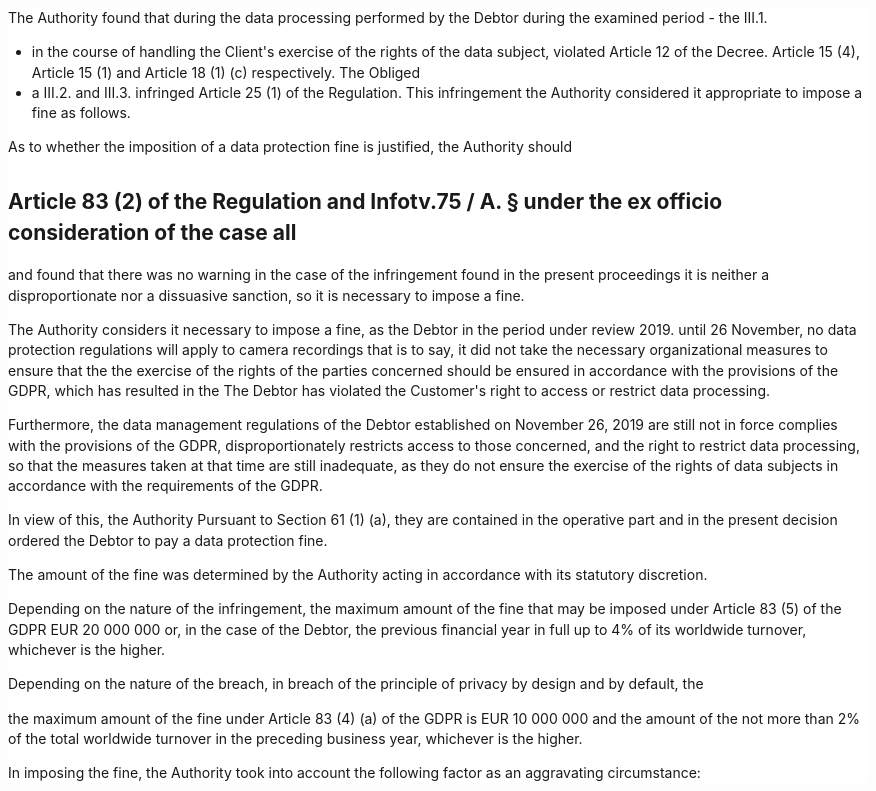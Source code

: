 The Authority found that during the data processing performed by the Debtor during the examined period - the III.1.

- in the course of handling the Client's exercise of the rights of the data subject, violated Article 12 of the Decree.
Article 15 (4), Article 15 (1) and Article 18 (1) (c) respectively. The Obliged
- a III.2. and III.3. infringed Article 25 (1) of the Regulation. This infringement
the Authority considered it appropriate to impose a fine as follows.

As to whether the imposition of a data protection fine is justified, the Authority should
## Article 83 (2) of the Regulation and Infotv.75 / A. § under the ex officio consideration of the case all

and found that there was no warning in the case of the infringement found in the present proceedings
it is neither a disproportionate nor a dissuasive sanction, so it is necessary to impose a fine.

The Authority considers it necessary to impose a fine, as the Debtor in the period under review 2019.
until 26 November, no data protection regulations will apply to camera recordings
that is to say, it did not take the necessary organizational measures to ensure that the
the exercise of the rights of the parties concerned should be ensured in accordance with the provisions of the GDPR, which has resulted in the
The Debtor has violated the Customer's right to access or restrict data processing.

Furthermore, the data management regulations of the Debtor established on November 26, 2019 are still not in force
complies with the provisions of the GDPR, disproportionately restricts access to those concerned, and
the right to restrict data processing, so that the measures taken at that time are still inadequate,
as they do not ensure the exercise of the rights of data subjects in accordance with the requirements of the GDPR.

In view of this, the Authority Pursuant to Section 61 (1) (a), they are contained in the operative part
and in the present decision ordered the Debtor to pay a data protection fine.

The amount of the fine was determined by the Authority acting in accordance with its statutory discretion.

Depending on the nature of the infringement, the maximum amount of the fine that may be imposed under Article 83 (5) of the GDPR
EUR 20 000 000 or, in the case of the Debtor, the previous financial year in full
up to 4% of its worldwide turnover, whichever is the higher.

Depending on the nature of the breach, in breach of the principle of privacy by design and by default, the

the maximum amount of the fine under Article 83 (4) (a) of the GDPR is EUR 10 000 000 and the amount of the
not more than 2% of the total worldwide turnover in the preceding business year, whichever is the higher.

In imposing the fine, the Authority took into account the following factor as an aggravating circumstance:

